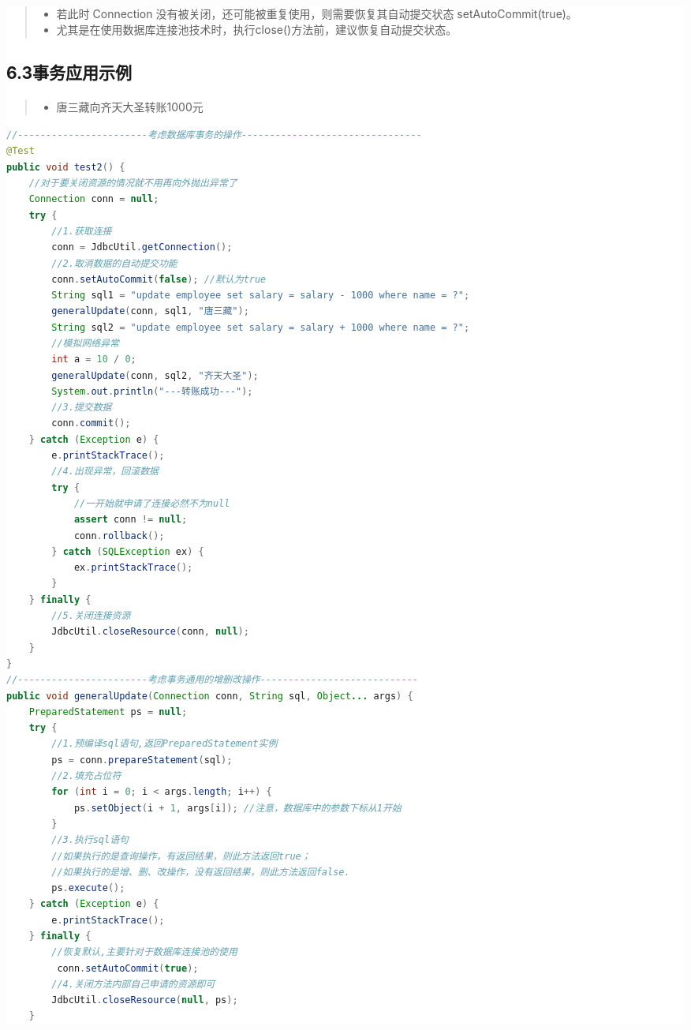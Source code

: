 >- 若此时 Connection 没有被关闭，还可能被重复使用，则需要恢复其自动提交状态 setAutoCommit(true)。
>- 尤其是在使用数据库连接池技术时，执行close()方法前，建议恢复自动提交状态。

## 6.3事务应用示例

>- 唐三藏向齐天大圣转账1000元

```java
//-----------------------考虑数据库事务的操作--------------------------------
@Test
public void test2() {
    //对于要关闭资源的情况就不用再向外抛出异常了
    Connection conn = null;
    try {
        //1.获取连接
        conn = JdbcUtil.getConnection();
        //2.取消数据的自动提交功能
        conn.setAutoCommit(false); //默认为true
        String sql1 = "update employee set salary = salary - 1000 where name = ?";
        generalUpdate(conn, sql1, "唐三藏");
        String sql2 = "update employee set salary = salary + 1000 where name = ?";
        //模拟网络异常
        int a = 10 / 0;
        generalUpdate(conn, sql2, "齐天大圣");
        System.out.println("---转账成功---");
        //3.提交数据
        conn.commit();
    } catch (Exception e) {
        e.printStackTrace();
        //4.出现异常，回滚数据
        try {
            //一开始就申请了连接必然不为null
            assert conn != null;
            conn.rollback();
        } catch (SQLException ex) {
            ex.printStackTrace();
        }
    } finally {
        //5.关闭连接资源
        JdbcUtil.closeResource(conn, null);
    }
}
//-----------------------考虑事务通用的增删改操作----------------------------
public void generalUpdate(Connection conn, String sql, Object... args) {
    PreparedStatement ps = null;
    try {
        //1.预编译sql语句,返回PreparedStatement实例
        ps = conn.prepareStatement(sql);
        //2.填充占位符
        for (int i = 0; i < args.length; i++) {
            ps.setObject(i + 1, args[i]); //注意，数据库中的参数下标从1开始
        }
        //3.执行sql语句
        //如果执行的是查询操作，有返回结果，则此方法返回true；
        //如果执行的是增、删、改操作，没有返回结果，则此方法返回false.
        ps.execute();
    } catch (Exception e) {
        e.printStackTrace();
    } finally {
        //恢复默认,主要针对于数据库连接池的使用
         conn.setAutoCommit(true);
        //4.关闭方法内部自己申请的资源即可
        JdbcUtil.closeResource(null, ps);
    }
```
